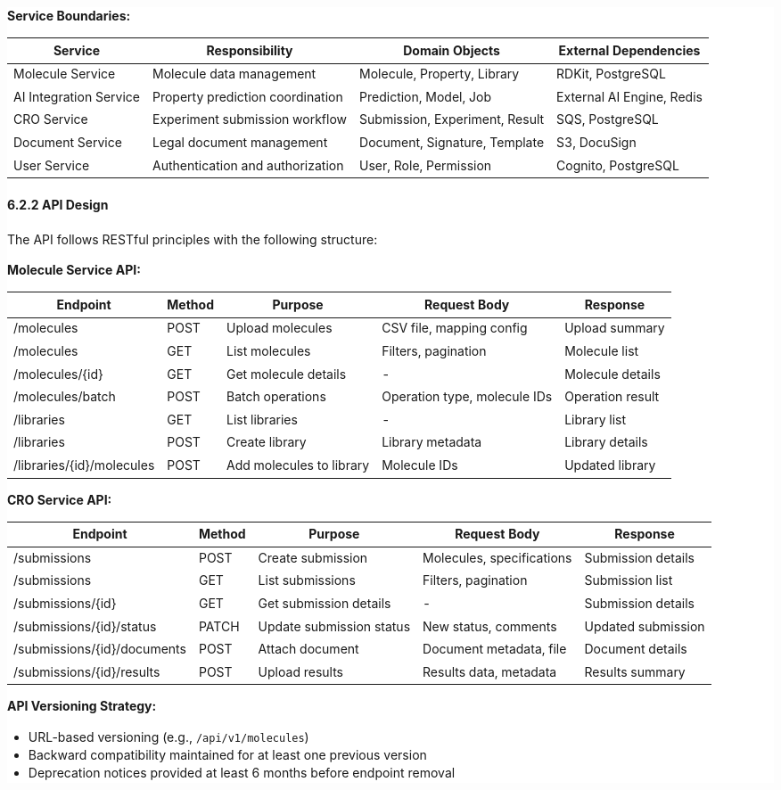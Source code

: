 **Service Boundaries:**

| Service | Responsibility | Domain Objects | External Dependencies |
| --- | --- | --- | --- |
| Molecule Service | Molecule data management | Molecule, Property, Library | RDKit, PostgreSQL |
| AI Integration Service | Property prediction coordination | Prediction, Model, Job | External AI Engine, Redis |
| CRO Service | Experiment submission workflow | Submission, Experiment, Result | SQS, PostgreSQL |
| Document Service | Legal document management | Document, Signature, Template | S3, DocuSign |
| User Service | Authentication and authorization | User, Role, Permission | Cognito, PostgreSQL |

#### 6.2.2 API Design

The API follows RESTful principles with the following structure:

**Molecule Service API:**

| Endpoint | Method | Purpose | Request Body | Response |
| --- | --- | --- | --- | --- |
| /molecules | POST | Upload molecules | CSV file, mapping config | Upload summary |
| /molecules | GET | List molecules | Filters, pagination | Molecule list |
| /molecules/{id} | GET | Get molecule details | - | Molecule details |
| /molecules/batch | POST | Batch operations | Operation type, molecule IDs | Operation result |
| /libraries | GET | List libraries | - | Library list |
| /libraries | POST | Create library | Library metadata | Library details |
| /libraries/{id}/molecules | POST | Add molecules to library | Molecule IDs | Updated library |

**CRO Service API:**

| Endpoint | Method | Purpose | Request Body | Response |
| --- | --- | --- | --- | --- |
| /submissions | POST | Create submission | Molecules, specifications | Submission details |
| /submissions | GET | List submissions | Filters, pagination | Submission list |
| /submissions/{id} | GET | Get submission details | - | Submission details |
| /submissions/{id}/status | PATCH | Update submission status | New status, comments | Updated submission |
| /submissions/{id}/documents | POST | Attach document | Document metadata, file | Document details |
| /submissions/{id}/results | POST | Upload results | Results data, metadata | Results summary |

**API Versioning Strategy:**

- URL-based versioning (e.g., `/api/v1/molecules`)
- Backward compatibility maintained for at least one previous version
- Deprecation notices provided at least 6 months before endpoint removal
